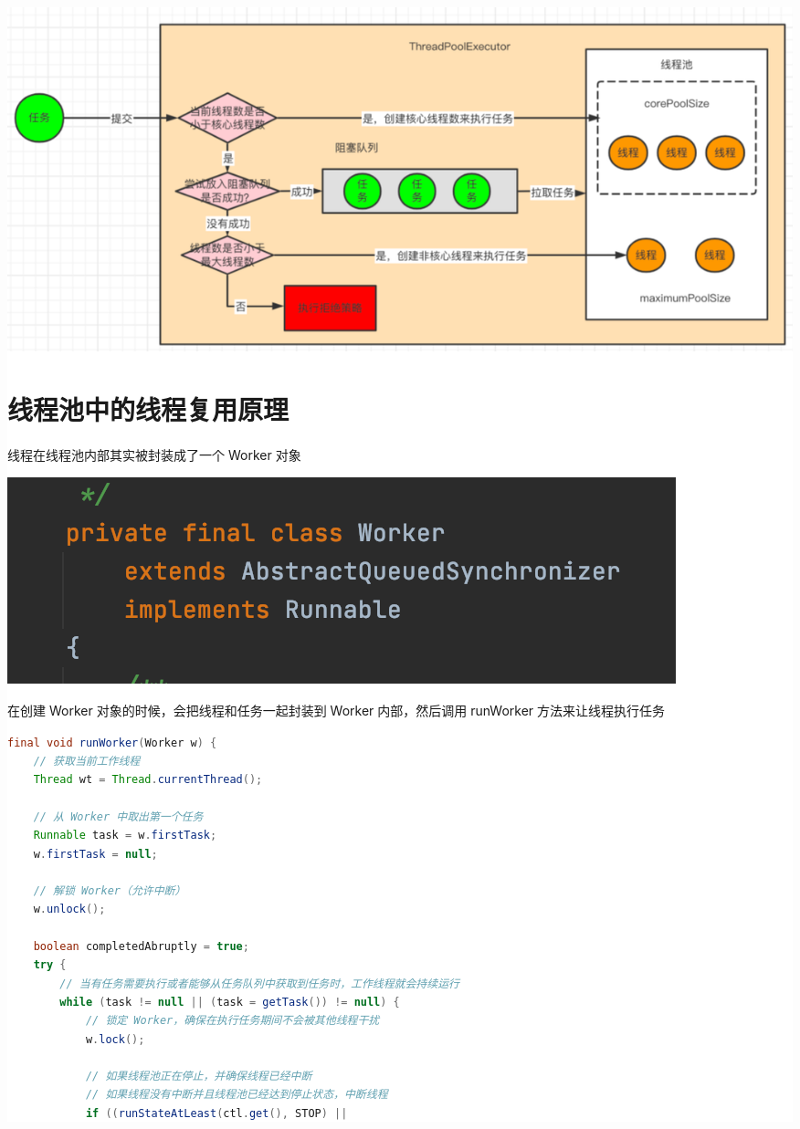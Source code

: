 ![](4%20Java/4.2%20%E8%BF%9B%E9%98%B6/img/7d73f0227c8fd6ccce6fdd9406bc3c84_MD5.png)

# 线程池中的线程复用原理

线程在线程池内部其实被封装成了一个 Worker 对象

![](4%20Java/4.2%20%E8%BF%9B%E9%98%B6/img/3ca78654a0d2d2cbd881cc1cb7a3fa84_MD5.png)  
  

在创建 Worker 对象的时候，会把线程和任务一起封装到 Worker 内部，然后调用 runWorker 方法来让线程执行任务

```java
final void runWorker(Worker w) {
    // 获取当前工作线程
    Thread wt = Thread.currentThread();
    
    // 从 Worker 中取出第一个任务
    Runnable task = w.firstTask;
    w.firstTask = null;
    
    // 解锁 Worker（允许中断）
    w.unlock(); 
    
    boolean completedAbruptly = true;
    try {
        // 当有任务需要执行或者能够从任务队列中获取到任务时，工作线程就会持续运行
        while (task != null || (task = getTask()) != null) {
            // 锁定 Worker，确保在执行任务期间不会被其他线程干扰
            w.lock();
            
            // 如果线程池正在停止，并确保线程已经中断
            // 如果线程没有中断并且线程池已经达到停止状态，中断线程
            if ((runStateAtLeast(ctl.get(), STOP) ||
```
